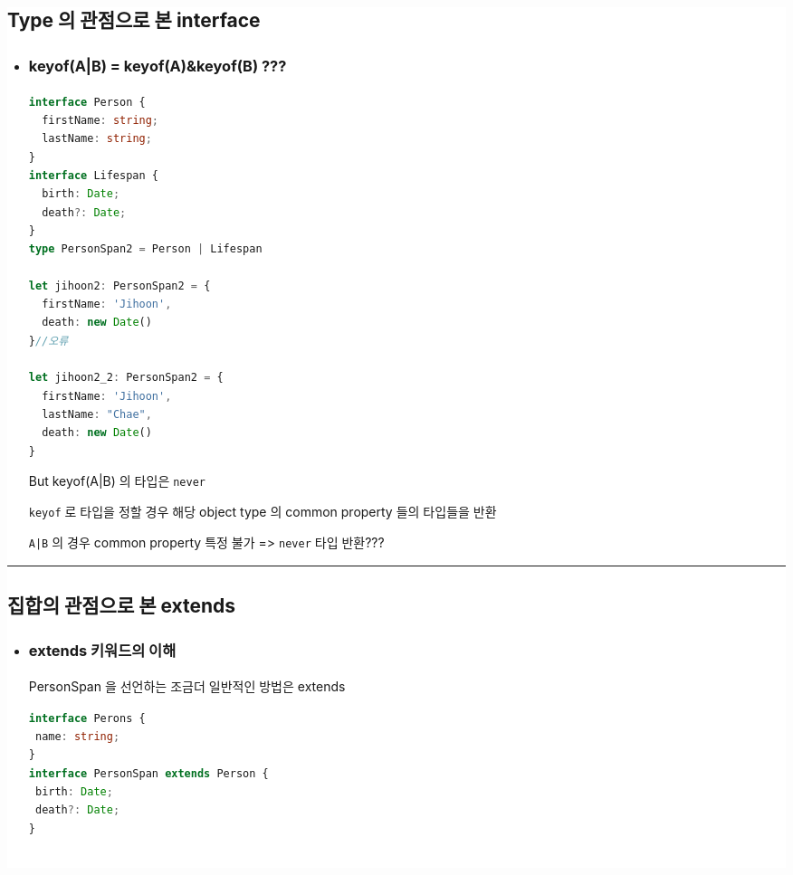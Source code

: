 
## Type 의 관점으로 본 interface

* ### keyof(A|B) = keyof(A)&keyof(B) ???

  ```ts
  interface Person {
    firstName: string;
    lastName: string;
  }
  interface Lifespan {
    birth: Date;
    death?: Date;
  }
  type PersonSpan2 = Person | Lifespan
  
  let jihoon2: PersonSpan2 = {
    firstName: 'Jihoon',
    death: new Date()
  }//오류
  
  let jihoon2_2: PersonSpan2 = {
    firstName: 'Jihoon',
    lastName: "Chae",
    death: new Date()
  }
  ```

  But keyof(A|B) 의 타입은 `never`

  `keyof` 로 타입을 정할 경우 해당 object type 의 common property 들의 타입들을 반환

  `A|B` 의 경우 common property 특정 불가 => `never` 타입 반환???
  

---

## 집합의 관점으로 본 extends

* ### extends 키워드의 이해

  PersonSpan 을 선언하는 조금더 일반적인 방법은 extends 
  
  ```ts
  interface Perons {
   name: string;
  }
  interface PersonSpan extends Person {
   birth: Date;
   death?: Date;
  }
  ```
  
  
  <br/>
